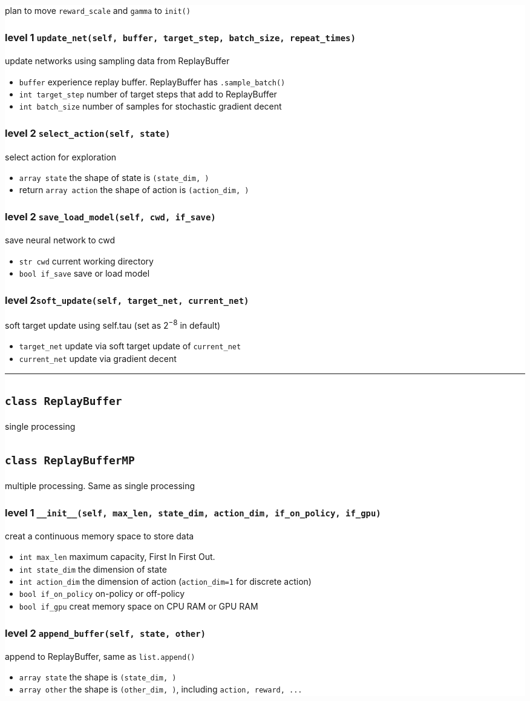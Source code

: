 plan to move `reward_scale` and `gamma` to `init()`


### level 1 `update_net(self, buffer, target_step, batch_size, repeat_times)`
update networks using sampling data from ReplayBuffer
- `buffer` experience replay buffer. ReplayBuffer has `.sample_batch()`
- `int target_step` number of target steps that add to ReplayBuffer
- `int batch_size` number of samples for stochastic gradient decent

### level 2 `select_action(self, state)` 
select action for exploration
- `array state` the shape of state is `(state_dim, )`
- return `array action` the shape of action is `(action_dim, )`


### level 2 `save_load_model(self, cwd, if_save)`
save neural network to cwd
- `str cwd` current working directory
- `bool if_save` save or load model


### level 2`soft_update(self, target_net, current_net)` 
soft target update using self.tau (set as $2^{-8}$ in default)
- `target_net` update via soft target update of `current_net`
- `current_net` update via gradient decent





---
## `class ReplayBuffer`
single processing

## `class ReplayBufferMP`
multiple processing. Same as single processing

### level 1 `__init__(self, max_len, state_dim, action_dim, if_on_policy, if_gpu)`
creat a continuous memory space to store data
- `int max_len` maximum capacity, First In First Out.
- `int state_dim` the dimension of state 
- `int action_dim` the dimension of action (`action_dim=1` for discrete action)
- `bool if_on_policy` on-policy or off-policy
- `bool if_gpu` creat memory space on CPU RAM or GPU RAM


### level 2 `append_buffer(self, state, other)`
append to ReplayBuffer, same as `list.append()`
- `array state` the shape is `(state_dim, )`
- `array other` the shape is `(other_dim, )`, including `action, reward, ...`
